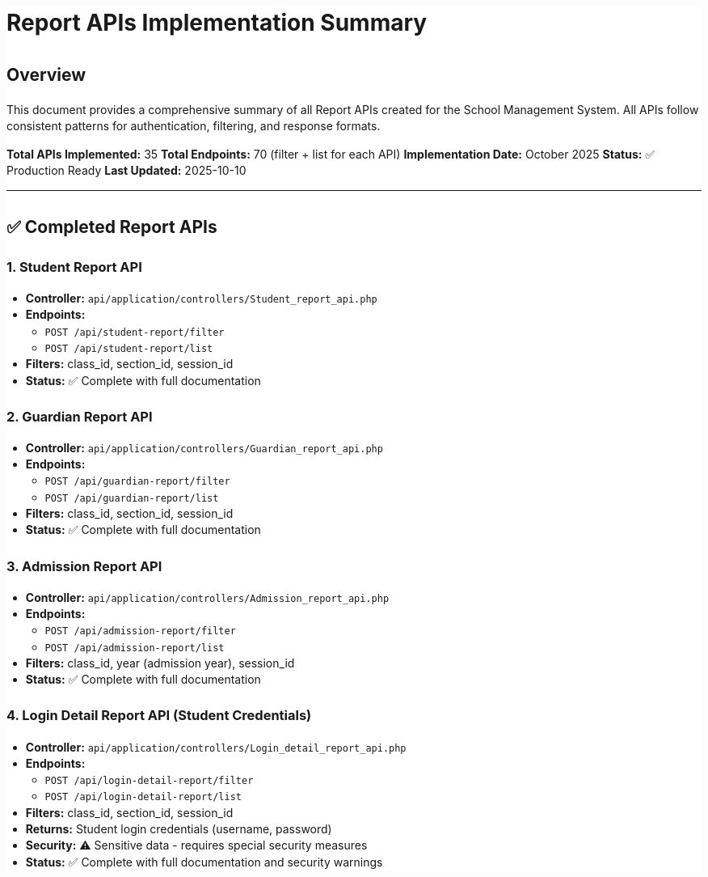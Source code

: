 # Report APIs Implementation Summary

## Overview

This document provides a comprehensive summary of all Report APIs created for the School Management System. All APIs follow consistent patterns for authentication, filtering, and response formats.

**Total APIs Implemented:** 35
**Total Endpoints:** 70 (filter + list for each API)
**Implementation Date:** October 2025
**Status:** ✅ Production Ready
**Last Updated:** 2025-10-10

---

## ✅ Completed Report APIs

### 1. Student Report API
- **Controller:** `api/application/controllers/Student_report_api.php`
- **Endpoints:**
  - `POST /api/student-report/filter`
  - `POST /api/student-report/list`
- **Filters:** class_id, section_id, session_id
- **Status:** ✅ Complete with full documentation

### 2. Guardian Report API
- **Controller:** `api/application/controllers/Guardian_report_api.php`
- **Endpoints:**
  - `POST /api/guardian-report/filter`
  - `POST /api/guardian-report/list`
- **Filters:** class_id, section_id, session_id
- **Status:** ✅ Complete with full documentation

### 3. Admission Report API
- **Controller:** `api/application/controllers/Admission_report_api.php`
- **Endpoints:**
  - `POST /api/admission-report/filter`
  - `POST /api/admission-report/list`
- **Filters:** class_id, year (admission year), session_id
- **Status:** ✅ Complete with full documentation

### 4. Login Detail Report API (Student Credentials)
- **Controller:** `api/application/controllers/Login_detail_report_api.php`
- **Endpoints:**
  - `POST /api/login-detail-report/filter`
  - `POST /api/login-detail-report/list`
- **Filters:** class_id, section_id, session_id
- **Returns:** Student login credentials (username, password)
- **Security:** ⚠️ Sensitive data - requires special security measures
- **Status:** ✅ Complete with full documentation and security warnings

